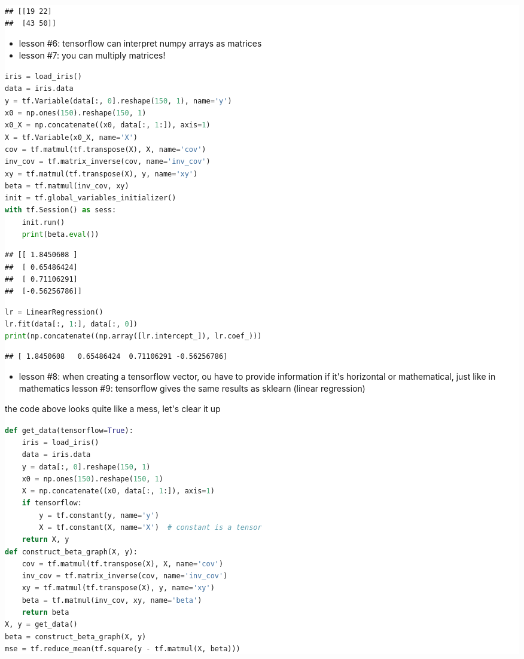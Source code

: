```
## [[19 22]
##  [43 50]]
```

* lesson #6: tensorflow can interpret numpy arrays as matrices
* lesson #7: you can multiply matrices!


```python
iris = load_iris()
data = iris.data
y = tf.Variable(data[:, 0].reshape(150, 1), name='y')
x0 = np.ones(150).reshape(150, 1)
x0_X = np.concatenate((x0, data[:, 1:]), axis=1)
X = tf.Variable(x0_X, name='X')
cov = tf.matmul(tf.transpose(X), X, name='cov')
inv_cov = tf.matrix_inverse(cov, name='inv_cov')
xy = tf.matmul(tf.transpose(X), y, name='xy')
beta = tf.matmul(inv_cov, xy)
init = tf.global_variables_initializer()
with tf.Session() as sess:
    init.run()
    print(beta.eval())
```

```
## [[ 1.8450608 ]
##  [ 0.65486424]
##  [ 0.71106291]
##  [-0.56256786]]
```

```python
lr = LinearRegression()
lr.fit(data[:, 1:], data[:, 0])
print(np.concatenate((np.array([lr.intercept_]), lr.coef_)))
```

```
## [ 1.8450608   0.65486424  0.71106291 -0.56256786]
```

* lesson #8: when creating a tensorflow vector, ou have to provide information if it's horizontal or mathematical, just like in mathematics lesson #9: tensorflow gives the same results as sklearn (linear regression)

the code above looks quite like a mess, let's clear it up


```python
def get_data(tensorflow=True):
    iris = load_iris()
    data = iris.data
    y = data[:, 0].reshape(150, 1)
    x0 = np.ones(150).reshape(150, 1)
    X = np.concatenate((x0, data[:, 1:]), axis=1)
    if tensorflow:
        y = tf.constant(y, name='y')
        X = tf.constant(X, name='X')  # constant is a tensor
    return X, y
def construct_beta_graph(X, y):
    cov = tf.matmul(tf.transpose(X), X, name='cov')
    inv_cov = tf.matrix_inverse(cov, name='inv_cov')
    xy = tf.matmul(tf.transpose(X), y, name='xy')
    beta = tf.matmul(inv_cov, xy, name='beta')
    return beta
X, y = get_data()
beta = construct_beta_graph(X, y)
mse = tf.reduce_mean(tf.square(y - tf.matmul(X, beta)))
```